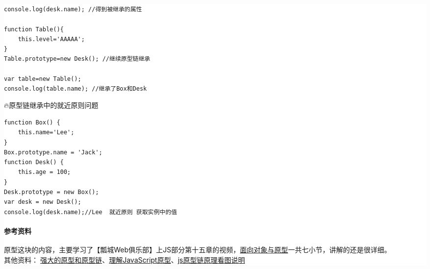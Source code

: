 ```
console.log(desk.name); //得到被继承的属性

function Table(){
    this.level='AAAAA';
}
Table.prototype=new Desk(); //继续原型链继承

var table=new Table();
console.log(table.name); //继承了Box和Desk

```
🔥原型链继承中的就近原则问题

```
function Box() { 
    this.name='Lee';
}
Box.prototype.name = 'Jack';
function Desk() {
    this.age = 100;
}
Desk.prototype = new Box();
var desk = new Desk();
console.log(desk.name);//Lee  就近原则 获取实例中的值
```
#### 参考资料
原型这块的内容，主要学习了【瓢城Web俱乐部】上JS部分第十五章的视频，[面向对象与原型]一共七小节，讲解的还是很详细。  
其他资料： 
[强大的原型和原型链]、[理解JavaScript原型]、[js原型链原理看图说明]  

[强大的原型和原型链]:http://www.nowamagic.net/librarys/veda/detail/1648
[理解JavaScript原型]:http://blog.jobbole.com/9648/
[js原型链原理看图说明]:http://www.jb51.net/article/30750.htm
[面向对象与原型]:http://www.ycku.com/javascript/


[鸟哥：Javascript作用域原理]: http://www.laruence.com/2009/05/28/863.html
